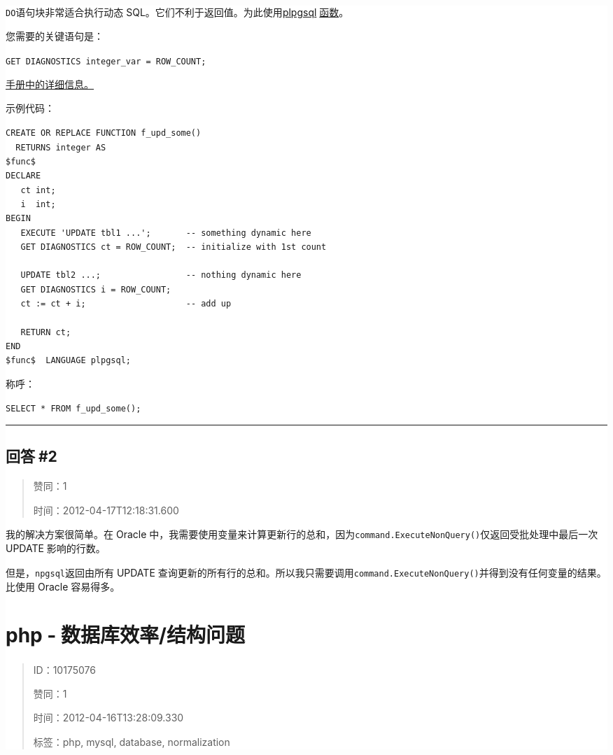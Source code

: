 `DO`语句块非常适合执行动态 SQL。它们不利于返回值。为此使用[plpgsql](https://www.postgresql.org/docs/current/interactive/plpgsql.html) [函数](https://www.postgresql.org/docs/current/interactive/sql-createfunction.html)。

您需要的关键语句是：

```
GET DIAGNOSTICS integer_var = ROW_COUNT; 
```

[手册中的详细信息。](https://www.postgresql.org/docs/current/interactive/plpgsql-statements.html#PLPGSQL-STATEMENTS-DIAGNOSTICS)

示例代码：

```
CREATE OR REPLACE FUNCTION f_upd_some()
  RETURNS integer AS
$func$
DECLARE
   ct int;
   i  int;
BEGIN
   EXECUTE 'UPDATE tbl1 ...';       -- something dynamic here
   GET DIAGNOSTICS ct = ROW_COUNT;  -- initialize with 1st count

   UPDATE tbl2 ...;                 -- nothing dynamic here 
   GET DIAGNOSTICS i = ROW_COUNT;
   ct := ct + i;                    -- add up

   RETURN ct;
END
$func$  LANGUAGE plpgsql; 
```

称呼：

```
SELECT * FROM f_upd_some(); 
```

* * *

## 回答 #2

> 赞同：1
> 
> 时间：2012-04-17T12:18:31.600

我的解决方案很简单。在 Oracle 中，我需要使用变量来计算更新行的总和，因为`command.ExecuteNonQuery()`仅返回受批处理中最后一次 UPDATE 影响的行数。

但是，`npgsql`返回由所有 UPDATE 查询更新的所有行的总和。所以我只需要调用`command.ExecuteNonQuery()`并得到没有任何变量的结果。比使用 Oracle 容易得多。

# php - 数据库效率/结构问题

> ID：10175076
> 
> 赞同：1
> 
> 时间：2012-04-16T13:28:09.330
> 
> 标签：php, mysql, database, normalization
